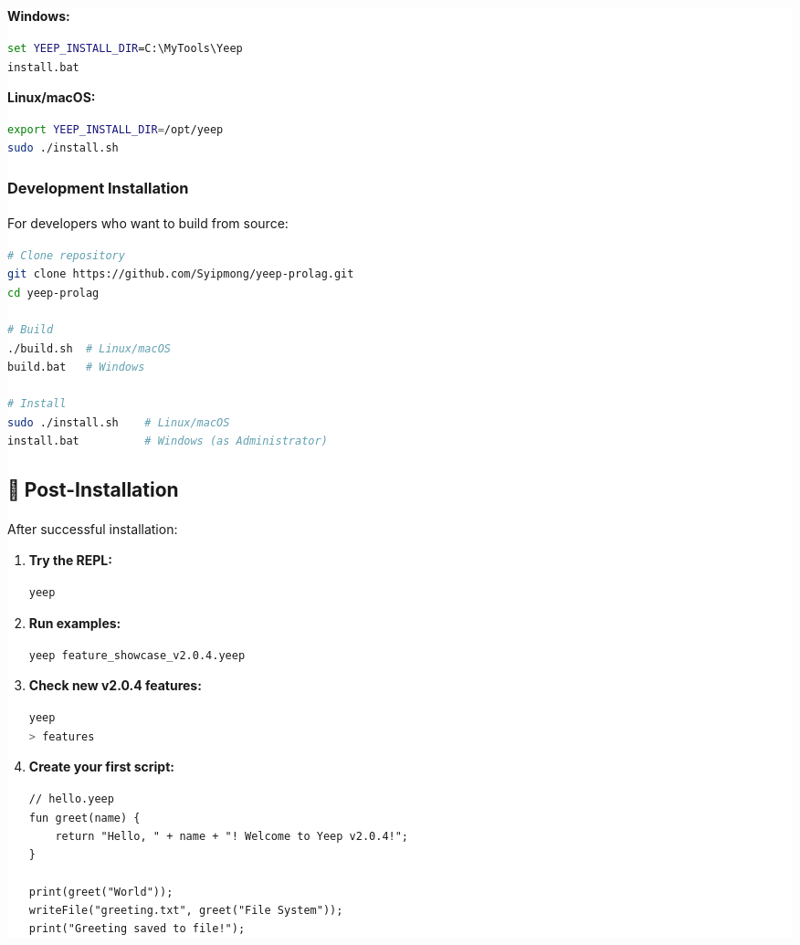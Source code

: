 **Windows:**
```cmd
set YEEP_INSTALL_DIR=C:\MyTools\Yeep
install.bat
```

**Linux/macOS:**
```bash
export YEEP_INSTALL_DIR=/opt/yeep
sudo ./install.sh
```

### Development Installation

For developers who want to build from source:

```bash
# Clone repository
git clone https://github.com/Syipmong/yeep-prolag.git
cd yeep-prolag

# Build
./build.sh  # Linux/macOS
build.bat   # Windows

# Install
sudo ./install.sh    # Linux/macOS
install.bat          # Windows (as Administrator)
```

## 🌟 Post-Installation

After successful installation:

1. **Try the REPL:**
   ```bash
   yeep
   ```

2. **Run examples:**
   ```bash
   yeep feature_showcase_v2.0.4.yeep
   ```

3. **Check new v2.0.4 features:**
   ```bash
   yeep
   > features
   ```

4. **Create your first script:**
   ```yeep
   // hello.yeep
   fun greet(name) {
       return "Hello, " + name + "! Welcome to Yeep v2.0.4!";
   }
   
   print(greet("World"));
   writeFile("greeting.txt", greet("File System"));
   print("Greeting saved to file!");
   ```
